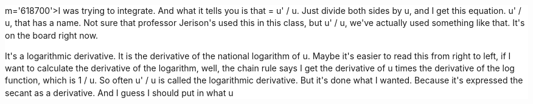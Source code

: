   m='618700'>I</span> <span m='618760'>was</span> <span m='618930'>trying</span>
  <span m='619160'>to</span> <span m='619260'>integrate.</span> <span
  m='620210'>And</span> <span m='620390'>what</span> <span m='620540'>it</span>
  <span m='620630'>tells</span> <span m='620930'>you</span> <span
  m='621080'>is</span> <span m='621430'>that</span> <span m='624610'>=</span>
  <span m='625270'>u'</span> <span m='625420'>/</span> <span
  m='627100'>u.</span> <span m='628560'>Just</span> <span
  m='628810'>divide</span> <span m='629410'>both</span> <span
  m='629620'>sides</span> <span m='630080'>by</span> <span m='630490'>u,</span>
  <span m='631010'>and</span> <span m='631200'>I</span> <span
  m='631280'>get</span> <span m='631710'>this</span> <span
  m='631890'>equation.</span> <span m='633710'>u'</span> <span
  m='633920'>/</span> <span m='634860'>u,</span> <span m='635550'>that</span>
  <span m='635720'>has</span> <span m='635920'>a</span> <span
  m='635980'>name.</span> <span m='636910'>Not</span> <span
  m='637090'>sure</span> <span m='637250'>that</span> <span
  m='637870'>professor</span> <span m='638450'>Jerison's</span> <span
  m='638880'>used</span> <span m='639100'>this</span> <span m='639320'>in</span>
  <span m='639390'>this</span> <span m='639530'>class,</span> <span
  m='639940'>but</span> <span m='640890'>u'</span> <span m='641360'>/</span>
  <span m='641560'>u,</span> <span m='641730'>we've</span> <span
  m='641890'>actually</span> <span m='642230'>used</span> <span
  m='642420'>something</span> <span m='642730'>like</span> <span
  m='642930'>that.</span> <span m='643270'>It's</span> <span
  m='643420'>on</span> <span m='643570'>the</span> <span m='643640'>board</span>
  <span m='643890'>right</span> <span m='644080'>now.</span> </p><p><span
  m='645560'>It's</span> <span m='645730'>a</span> <span
  m='645810'>logarithmic</span> <span m='646720'>derivative.</span> <span
  m='647650'>It</span> <span m='647850'>is</span> <span m='649600'>the</span>
  <span m='649690'>derivative</span> <span m='654620'>of</span> <span
  m='655400'>the</span> <span m='655490'>national</span> <span
  m='655860'>logarithm</span> <span m='656170'>of</span> <span
  m='656840'>u.</span> <span m='657750'>Maybe</span> <span
  m='658000'>it's</span> <span m='658110'>easier</span> <span
  m='658440'>to</span> <span m='658520'>read</span> <span m='658740'>this</span>
  <span m='658950'>from</span> <span m='659120'>right</span> <span
  m='659340'>to</span> <span m='659460'>left,</span> <span m='659940'>if</span>
  <span m='660080'>I</span> <span m='660140'>want to</span> <span
  m='660370'>calculate</span> <span m='660880'>the</span> <span
  m='660970'>derivative</span> <span m='661330'>of</span> <span
  m='661550'>the</span> <span m='661660'>logarithm,</span> <span
  m='662780'>well,</span> <span m='663270'>the</span> <span
  m='663370'>chain</span> <span m='663650'>rule</span> <span
  m='663980'>says</span> <span m='664240'>I</span> <span m='664320'>get</span>
  <span m='664520'>the</span> <span m='664600'>derivative</span> <span
  m='665060'>of</span> <span m='665190'>u</span> <span m='665960'>times</span>
  <span m='666380'>the</span> <span m='666530'>derivative</span> <span
  m='666830'>of</span> <span m='667120'>the</span> <span m='667210'>log</span>
  <span m='667470'>function,</span> <span m='668480'>which</span> <span
  m='668650'>is</span> <span m='668760'>1</span> <span m='668920'>/</span> <span
  m='669110'>u.</span> <span m='671100'>So</span> <span m='671320'>often</span>
  <span m='672080'>u' / u</span> <span m='672250'>is</span> <span
  m='672610'>called</span> <span m='672840'>the</span> <span
  m='672940'>logarithmic</span> <span m='673610'>derivative.</span> <span
  m='686010'>But</span> <span m='686170'>it's</span> <span
  m='686340'>done</span> <span m='686550'>what</span> <span m='686700'>I</span>
  <span m='686750'>wanted.</span> <span m='687130'>Because</span> <span
  m='687430'>it's</span> <span m='687570'>expressed</span> <span
  m='688160'>the</span> <span m='688430'>secant</span> <span
  m='688740'>as</span> <span m='688980'>a</span> <span
  m='689040'>derivative.</span> <span m='691740'>And</span> <span
  m='694000'>I</span> <span m='694180'>guess</span> <span m='694430'>I</span>
  <span m='694510'>should</span> <span m='694700'>put</span> <span
  m='694880'>in</span> <span m='695030'>what</span> <span m='697860'>u</span>